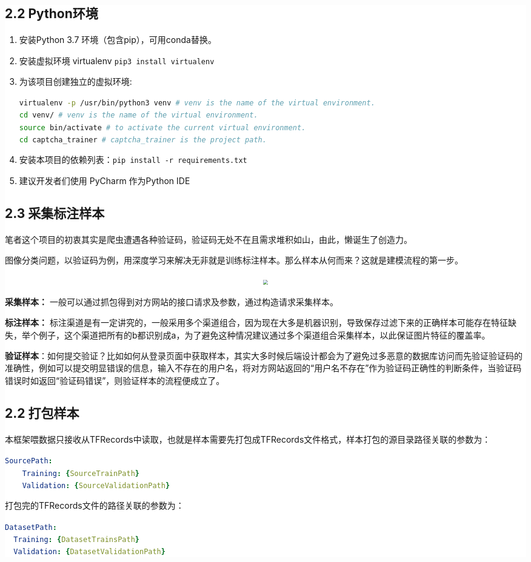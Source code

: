 

## 2.2 Python环境

1. 安装Python 3.7 环境（包含pip），可用conda替换。

2. 安装虚拟环境 virtualenv ```pip3 install virtualenv```

3. 为该项目创建独立的虚拟环境:

   ```bash
   virtualenv -p /usr/bin/python3 venv # venv is the name of the virtual environment.
   cd venv/ # venv is the name of the virtual environment.
   source bin/activate # to activate the current virtual environment.
   cd captcha_trainer # captcha_trainer is the project path.
   ```

4. 安装本项目的依赖列表：```pip install -r requirements.txt```

5. 建议开发者们使用 PyCharm 作为Python IDE

   

## 2.3 采集标注样本

笔者这个项目的初衷其实是爬虫遭遇各种验证码，验证码无处不在且需求堆积如山，由此，懒诞生了创造力。

图像分类问题，以验证码为例，用深度学习来解决无非就是训练标注样本。那么样本从何而来？这就是建模流程的第一步。


<div align=center>
<img src="https://raw.githubusercontent.com/kerlomz/captcha_trainer/master/resource/sample_process.png" style="zoom:50%;" />
</div>



**采集样本：** 一般可以通过抓包得到对方网站的接口请求及参数，通过构造请求采集样本。

**标注样本：** 标注渠道是有一定讲究的，一般采用多个渠道组合，因为现在大多是机器识别，导致保存过滤下来的正确样本可能存在特征缺失，举个例子，这个渠道把所有的b都识别成a，为了避免这种情况建议通过多个渠道组合采集样本，以此保证图片特征的覆盖率。

**验证样本**：如何提交验证？比如如何从登录页面中获取样本，其实大多时候后端设计都会为了避免过多恶意的数据库访问而先验证验证码的准确性，例如可以提交明显错误的信息，输入不存在的用户名，将对方网站返回的“用户名不存在”作为验证码正确性的判断条件，当验证码错误时如返回“验证码错误”，则验证样本的流程便成立了。

## 2.2 打包样本

本框架喂数据只接收从TFRecords中读取，也就是样本需要先打包成TFRecords文件格式，样本打包的源目录路径关联的参数为：

```yaml
SourcePath:
    Training: {SourceTrainPath}
    Validation: {SourceValidationPath}
```

打包完的TFRecords文件的路径关联的参数为：

```yaml
DatasetPath:
  Training: {DatasetTrainsPath}
  Validation: {DatasetValidationPath}
```
